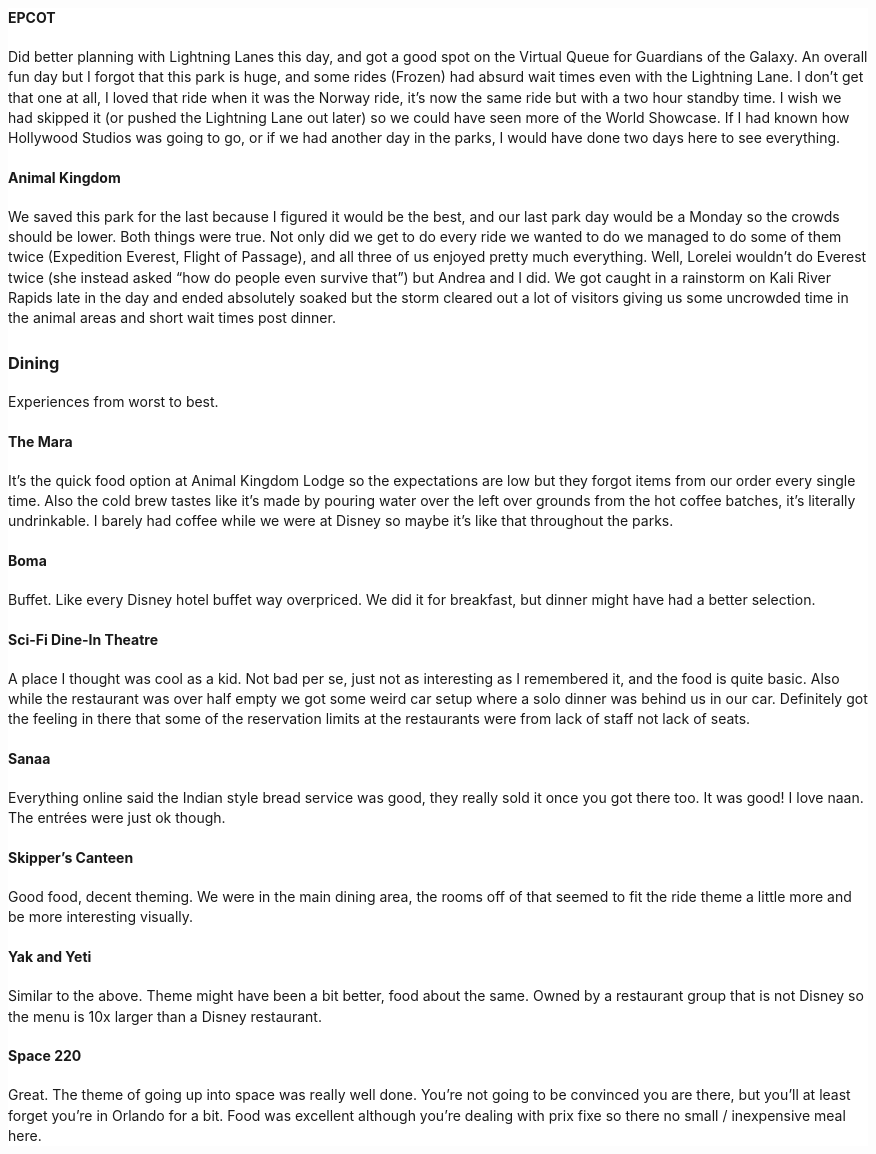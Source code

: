 #### EPCOT
Did better planning with Lightning Lanes this day, and got a good spot on the Virtual Queue for Guardians of the Galaxy. An overall fun day but I forgot that this park is huge, and some rides (Frozen) had absurd wait times even with the Lightning Lane. I don’t get that one at all, I loved that ride when it was the Norway ride, it’s now the same ride but with a two hour standby time. I wish we had skipped it (or pushed the Lightning Lane out later) so we could have seen more of the World Showcase. If I had known how Hollywood Studios was going to go, or if we had another day in the parks, I would have done two days here to see everything.

#### Animal Kingdom
We saved this park for the last because I figured it would be the best, and our last park day would be a Monday so the crowds should be lower. Both things were true. Not only did we get to do every ride we wanted to do we managed to do some of them twice (Expedition Everest, Flight of Passage), and all three of us enjoyed pretty much everything. Well, Lorelei wouldn’t do Everest twice (she instead asked “how do people even survive that”) but Andrea and I did. We got caught in a rainstorm on Kali River Rapids late in the day and ended absolutely soaked but the storm cleared out a lot of visitors giving us some uncrowded time in the animal areas and short wait times post dinner.

### Dining
Experiences from worst to best. 

#### The Mara
It’s the quick food option at Animal Kingdom Lodge so the expectations are low but they forgot items from our order every single time. Also the cold brew tastes like it’s made by pouring water over the left over grounds from the hot coffee batches, it’s literally undrinkable. I barely had coffee while we were at Disney so maybe it’s like that throughout the parks.

#### Boma
Buffet. Like every Disney hotel buffet way overpriced. We did it for breakfast, but dinner might have had a better selection.

#### Sci-Fi Dine-In Theatre 
A place I thought was cool as a kid. Not bad per se, just not as interesting as I remembered it, and the food is quite basic. Also while the restaurant was over half empty we got some weird car setup where a solo dinner was behind us in our car. Definitely got the feeling in there that some of the reservation limits at the restaurants were from lack of staff not lack of seats.

#### Sanaa
Everything online said the Indian style bread service was good, they really sold it once you got there too. It was good! I love naan. The entrées were just ok though.

#### Skipper’s Canteen
Good food, decent theming. We were in the main dining area, the rooms off of that seemed to fit the ride theme a little more and be more interesting visually. 

#### Yak and Yeti
Similar to the above. Theme might have been a bit better, food about the same. Owned by a restaurant group that is not Disney so the menu is 10x larger than a Disney restaurant.

#### Space 220
Great. The theme of going up into space was really well done. You’re not going to be convinced you are there, but you’ll at least forget you’re in Orlando for a bit. Food was excellent although you’re dealing with prix fixe so there no small / inexpensive meal here. 
